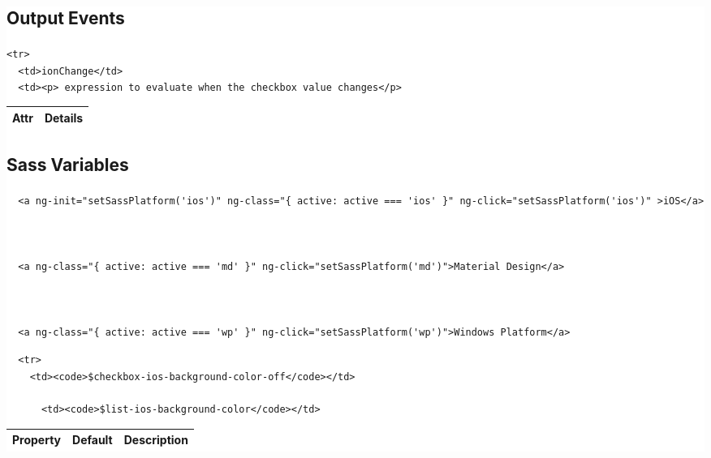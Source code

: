   </tbody>
</table>

<h2><a class="anchor" name="output-events" href="#output-events"></a>Output Events</h2>
<table class="table param-table" style="margin:0;">
  <thead>
    <tr>
      <th>Attr</th>
      <th>Details</th>
    </tr>
  </thead>
  <tbody>
    
    <tr>
      <td>ionChange</td>
      <td><p> expression to evaluate when the checkbox value changes</p>
</td>
    </tr>
    
  </tbody>
</table>


  <h2 id="sass-variable-header"><a class="anchor" name="sass-variables" href="#sass-variables"></a>Sass Variables</h2>
  <div id="sass-variables" ng-controller="SassToggleCtrl">
  <div class="sass-platform-toggle">
    
      
      
      <a ng-init="setSassPlatform('ios')" ng-class="{ active: active === 'ios' }" ng-click="setSassPlatform('ios')" >iOS</a>
      
      
      
      <a ng-class="{ active: active === 'md' }" ng-click="setSassPlatform('md')">Material Design</a>
      
      
      
      <a ng-class="{ active: active === 'wp' }" ng-click="setSassPlatform('wp')">Windows Platform</a>
      
      
    
  </div>


  
  <table ng-show="active === 'ios'" id="sass-ios" class="table param-table" style="margin:0;">
    <thead>
      <tr>
        <th>Property</th>
        <th>Default</th>
        <th>Description</th>
      </tr>
    </thead>
    <tbody>
      
      <tr>
        <td><code>$checkbox-ios-background-color-off</code></td>
        
          <td><code>$list-ios-background-color</code></td>
        